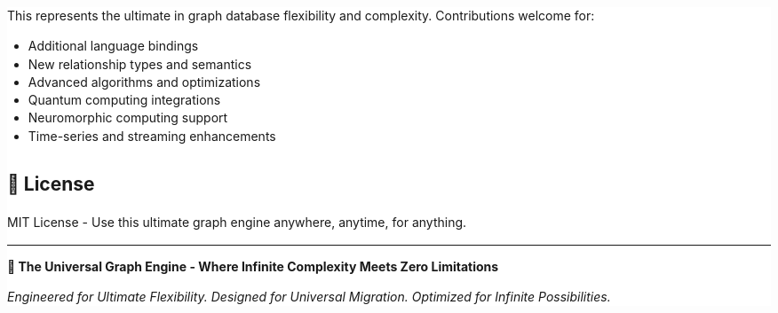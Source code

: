 This represents the ultimate in graph database flexibility and complexity. Contributions welcome for:

- Additional language bindings
- New relationship types and semantics
- Advanced algorithms and optimizations
- Quantum computing integrations
- Neuromorphic computing support
- Time-series and streaming enhancements

## 📄 License

MIT License - Use this ultimate graph engine anywhere, anytime, for anything.

---

**🌌 The Universal Graph Engine - Where Infinite Complexity Meets Zero Limitations**

*Engineered for Ultimate Flexibility. Designed for Universal Migration. Optimized for Infinite Possibilities.*